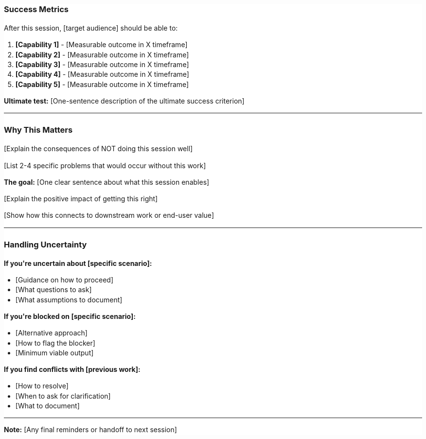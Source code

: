 ### Success Metrics

After this session, [target audience] should be able to:

1. **[Capability 1]** - [Measurable outcome in X timeframe]
2. **[Capability 2]** - [Measurable outcome in X timeframe]
3. **[Capability 3]** - [Measurable outcome in X timeframe]
4. **[Capability 4]** - [Measurable outcome in X timeframe]
5. **[Capability 5]** - [Measurable outcome in X timeframe]

**Ultimate test:** [One-sentence description of the ultimate success criterion]

---

### Why This Matters

[Explain the consequences of NOT doing this session well]

[List 2-4 specific problems that would occur without this work]

**The goal:** [One clear sentence about what this session enables]

[Explain the positive impact of getting this right]

[Show how this connects to downstream work or end-user value]

---

### Handling Uncertainty

**If you're uncertain about [specific scenario]:**
- [Guidance on how to proceed]
- [What questions to ask]
- [What assumptions to document]

**If you're blocked on [specific scenario]:**
- [Alternative approach]
- [How to flag the blocker]
- [Minimum viable output]

**If you find conflicts with [previous work]:**
- [How to resolve]
- [When to ask for clarification]
- [What to document]

---

**Note:** [Any final reminders or handoff to next session]
